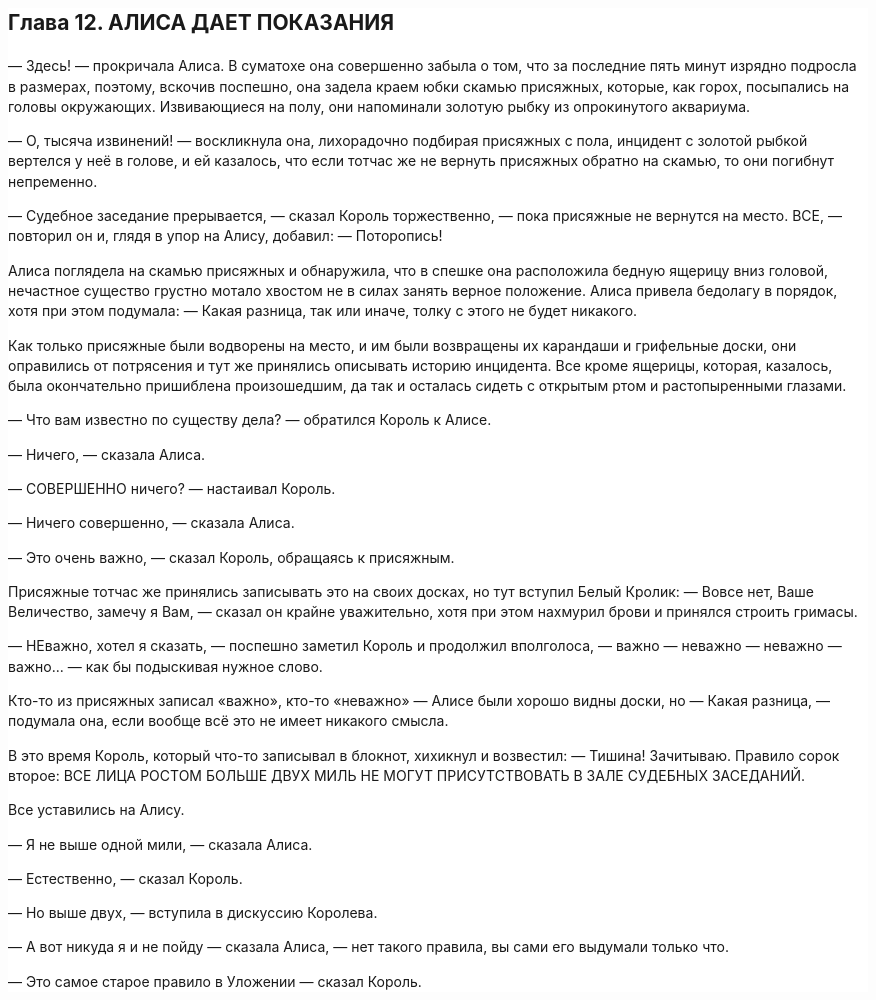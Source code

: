 ## Глава 12. АЛИСА ДАЕТ ПОКАЗАНИЯ

— Здесь! — прокричала Алиса. В суматохе она совершенно забыла о том, что за последние пять минут изрядно подросла в размерах, поэтому, вскочив поспешно, она задела краем юбки скамью присяжных, которые, как горох, посыпались на головы окружающих. Извивающиеся на полу, они напоминали золотую рыбку из опрокинутого аквариума.

— О, тысяча извинений! — воскликнула она, лихорадочно подбирая присяжных с пола, инцидент с золотой рыбкой вертелся у неё в голове, и ей казалось, что если тотчас же не вернуть присяжных обратно на скамью, то они погибнут непременно.

— Судебное заседание прерывается, — сказал Король торжественно, — пока присяжные не вернутся на место. ВСЕ, — повторил он и, глядя в упор на Алису, добавил: — Поторопись!

Алиса поглядела на скамью присяжных и обнаружила, что в спешке она расположила бедную ящерицу вниз головой, нечастное существо грустно мотало хвостом не в силах занять верное положение. Алиса привела бедолагу в порядок, хотя при этом подумала: — Какая разница, так или иначе, толку с этого не будет никакого.

Как только присяжные были водворены на место, и им были возвращены их карандаши и грифельные доски, они оправились от потрясения и тут же принялись описывать историю инцидента. Все кроме ящерицы, которая, казалось, была окончательно пришиблена произошедшим, да так и осталась сидеть с открытым ртом и растопыренными глазами.

— Что вам известно по существу дела? — обратился Король к Алисе.

— Ничего, — сказала Алиса.

— СОВЕРШЕННО ничего? — настаивал Король.

— Ничего совершенно, — сказала Алиса.

— Это очень важно, — сказал Король, обращаясь к присяжным.

Присяжные тотчас же принялись записывать это на своих досках, но тут вступил Белый Кролик: — Вовсе нет, Ваше Величество, замечу я Вам, — сказал он крайне уважительно, хотя при этом нахмурил брови и принялся строить гримасы.

— НЕважно, хотел я сказать, — поспешно заметил Король и продолжил вполголоса, — важно — неважно — неважно — важно... — как бы подыскивая нужное слово.

Кто-то из присяжных записал «важно», кто-то «неважно» — Алисе были хорошо видны доски, но — Какая разница, — подумала она, если вообще всё это не имеет никакого смысла.

В это время Король, который что-то записывал в блокнот, хихикнул и возвестил: — Тишина! Зачитываю. Правило сорок второе: ВСЕ ЛИЦА РОСТОМ БОЛЬШЕ ДВУХ МИЛЬ НЕ МОГУТ ПРИСУТСТВОВАТЬ В ЗАЛЕ СУДЕБНЫХ ЗАСЕДАНИЙ.

Все уставились на Алису.

— Я не выше одной мили, — сказала Алиса.

— Естественно, — сказал Король.

— Но выше двух, — вступила в дискуссию Королева.

— А вот никуда я и не пойду — сказала Алиса, — нет такого правила, вы сами его выдумали только что.

— Это самое старое правило в Уложении — сказал Король.
